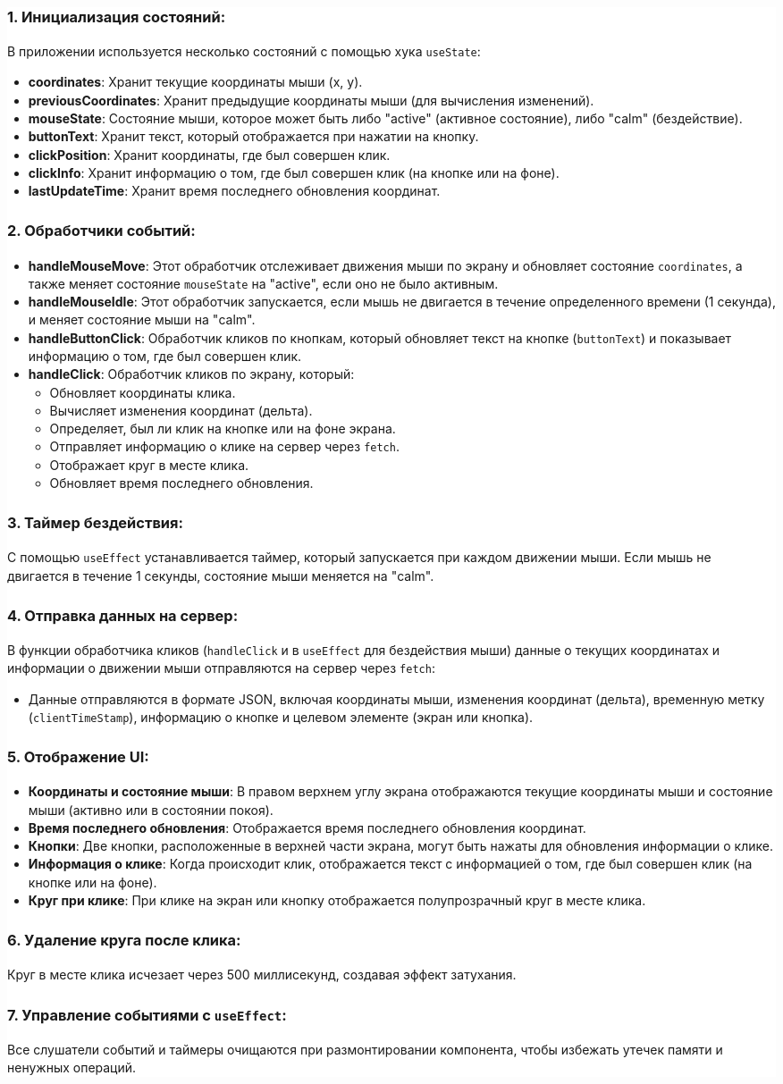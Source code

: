 ### 1. Инициализация состояний:
В приложении используется несколько состояний с помощью хука `useState`:
- **coordinates**: Хранит текущие координаты мыши (x, y).
- **previousCoordinates**: Хранит предыдущие координаты мыши (для вычисления изменений).
- **mouseState**: Состояние мыши, которое может быть либо "active" (активное состояние), либо "calm" (бездействие).
- **buttonText**: Хранит текст, который отображается при нажатии на кнопку.
- **clickPosition**: Хранит координаты, где был совершен клик.
- **clickInfo**: Хранит информацию о том, где был совершен клик (на кнопке или на фоне).
- **lastUpdateTime**: Хранит время последнего обновления координат.

### 2. Обработчики событий:
- **handleMouseMove**: Этот обработчик отслеживает движения мыши по экрану и обновляет состояние `coordinates`, а также меняет состояние `mouseState` на "active", если оно не было активным.
- **handleMouseIdle**: Этот обработчик запускается, если мышь не двигается в течение определенного времени (1 секунда), и меняет состояние мыши на "calm".
- **handleButtonClick**: Обработчик кликов по кнопкам, который обновляет текст на кнопке (`buttonText`) и показывает информацию о том, где был совершен клик.
- **handleClick**: Обработчик кликов по экрану, который:
  - Обновляет координаты клика.
  - Вычисляет изменения координат (дельта).
  - Определяет, был ли клик на кнопке или на фоне экрана.
  - Отправляет информацию о клике на сервер через `fetch`.
  - Отображает круг в месте клика.
  - Обновляет время последнего обновления.

### 3. Таймер бездействия:
С помощью `useEffect` устанавливается таймер, который запускается при каждом движении мыши. Если мышь не двигается в течение 1 секунды, состояние мыши меняется на "calm".

### 4. Отправка данных на сервер:
В функции обработчика кликов (`handleClick` и в `useEffect` для бездействия мыши) данные о текущих координатах и информации о движении мыши отправляются на сервер через `fetch`:
- Данные отправляются в формате JSON, включая координаты мыши, изменения координат (дельта), временную метку (`clientTimeStamp`), информацию о кнопке и целевом элементе (экран или кнопка).

### 5. Отображение UI:
- **Координаты и состояние мыши**: В правом верхнем углу экрана отображаются текущие координаты мыши и состояние мыши (активно или в состоянии покоя).
- **Время последнего обновления**: Отображается время последнего обновления координат.
- **Кнопки**: Две кнопки, расположенные в верхней части экрана, могут быть нажаты для обновления информации о клике.
- **Информация о клике**: Когда происходит клик, отображается текст с информацией о том, где был совершен клик (на кнопке или на фоне).
- **Круг при клике**: При клике на экран или кнопку отображается полупрозрачный круг в месте клика.

### 6. Удаление круга после клика:
Круг в месте клика исчезает через 500 миллисекунд, создавая эффект затухания.

### 7. Управление событиями с `useEffect`:
Все слушатели событий и таймеры очищаются при размонтировании компонента, чтобы избежать утечек памяти и ненужных операций.
